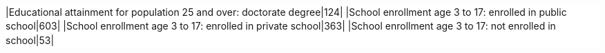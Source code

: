 |Educational attainment for population 25 and over: doctorate degree|124|
|School enrollment age 3 to 17: enrolled in public school|603|
|School enrollment age 3 to 17: enrolled in private school|363|
|School enrollment age 3 to 17: not enrolled in school|53|
